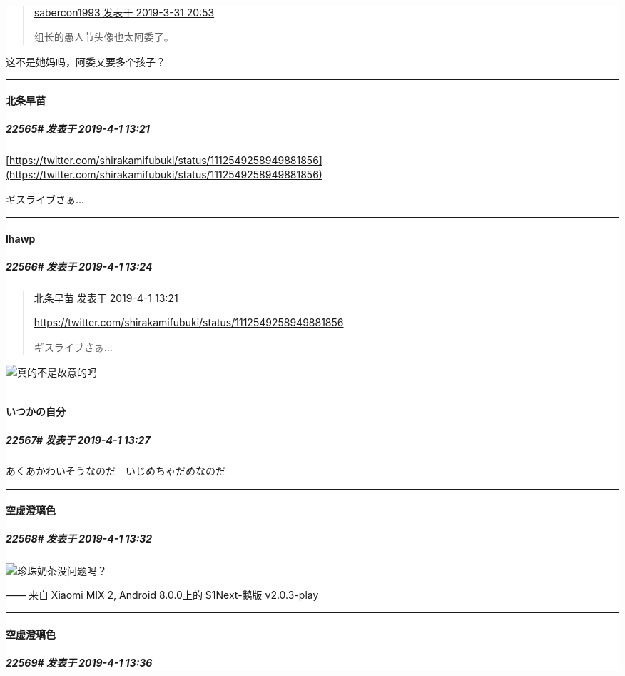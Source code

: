 
<blockquote><a href="httphttps://bbs.saraba1st.com/2b/forum.php?mod=redirect&amp;goto=findpost&amp;pid=43122440&amp;ptid=1801966" target="_blank">sabercon1993 发表于 2019-3-31 20:53</a>

组长的愚人节头像也太阿委了。</blockquote>
这不是她妈吗，阿委又要多个孩子？


-----

####  北条早苗  
##### 22565#       发表于 2019-4-1 13:21


[https://twitter.com/shirakamifubuki/status/1112549258949881856](https://twitter.com/shirakamifubuki/status/1112549258949881856)

ギスライブさぁ…


-----

####  lhawp  
##### 22566#       发表于 2019-4-1 13:24


<blockquote><a href="httphttps://bbs.saraba1st.com/2b/forum.php?mod=redirect&amp;goto=findpost&amp;pid=43122856&amp;ptid=1801966" target="_blank">北条早苗 发表于 2019-4-1 13:21</a>

https://twitter.com/shirakamifubuki/status/1112549258949881856

ギスライブさぁ…</blockquote>
<img src="https://static.saraba1st.com/image/smiley/face2017/068.png" referrerpolicy="no-referrer">真的不是故意的吗


-----

####  いつかの自分  
##### 22567#       发表于 2019-4-1 13:27


あくあかわいそうなのだ　いじめちゃだめなのだ


-----

####  空虚澄璃色  
##### 22568#       发表于 2019-4-1 13:32


<img src="https://static.saraba1st.com/image/smiley/face2017/020.png" referrerpolicy="no-referrer">珍珠奶茶没问题吗？

—— 来自 Xiaomi MIX 2, Android 8.0.0上的 [S1Next-鹅版](https://github.com/ykrank/S1-Next/releases) v2.0.3-play


-----

####  空虚澄璃色  
##### 22569#       发表于 2019-4-1 13:36
